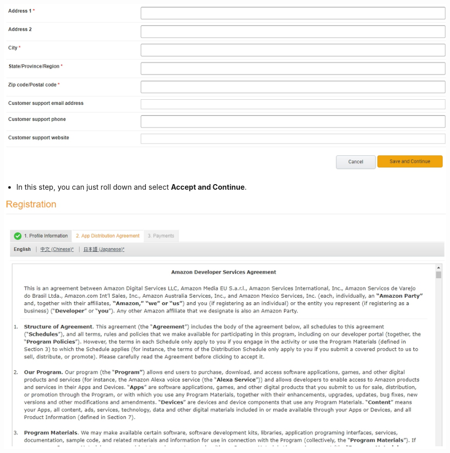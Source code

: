 <center>
<img src="./images/006-Alexa-Sign_up-04.jpg" alt="006-Alexa-Sign_up-04.jpg" >
</center>

- In this step, you can just roll down and select __Accept and Continue__.

<center>
<img src="./images/007-Alexa-Sign_up-05.jpg" alt="007-Alexa-Sign_up-05.jpg" >
</center>


<center>